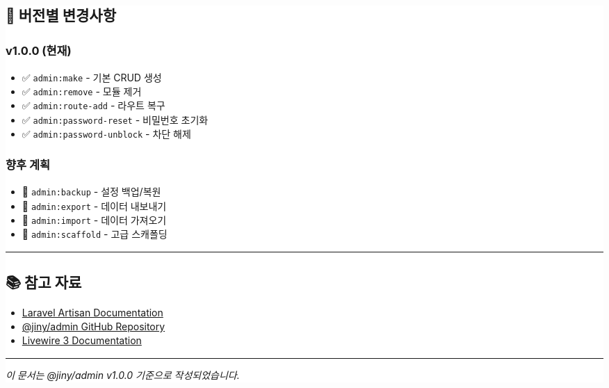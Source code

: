 
## 🔄 버전별 변경사항

### v1.0.0 (현재)

- ✅ `admin:make` - 기본 CRUD 생성
- ✅ `admin:remove` - 모듈 제거
- ✅ `admin:route-add` - 라우트 복구
- ✅ `admin:password-reset` - 비밀번호 초기화
- ✅ `admin:password-unblock` - 차단 해제

### 향후 계획

- 📝 `admin:backup` - 설정 백업/복원
- 📝 `admin:export` - 데이터 내보내기
- 📝 `admin:import` - 데이터 가져오기
- 📝 `admin:scaffold` - 고급 스캐폴딩

---

## 📚 참고 자료

- [Laravel Artisan Documentation](https://laravel.com/docs/artisan)
- [@jiny/admin GitHub Repository](https://github.com/jinyphp/admin)
- [Livewire 3 Documentation](https://livewire.laravel.com)

---

*이 문서는 @jiny/admin v1.0.0 기준으로 작성되었습니다.*